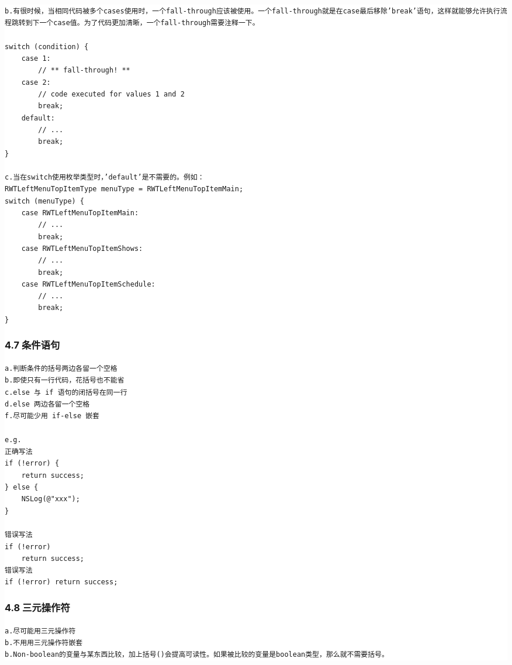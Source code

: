 	b.有很时候，当相同代码被多个cases使用时，一个fall-through应该被使用。一个fall-through就是在case最后移除’break’语句，这样就能够允许执行流程跳转到下一个case值。为了代码更加清晰，一个fall-through需要注释一下。

	switch (condition) {  
  		case 1:  
    		// ** fall-through! **  
  		case 2:  
    		// code executed for values 1 and 2  
    		break;  
  		default:   
    		// ...  
    		break;  
	}
	
	c.当在switch使用枚举类型时，’default’是不需要的。例如：
	RWTLeftMenuTopItemType menuType = RWTLeftMenuTopItemMain;  
	switch (menuType) {  
  		case RWTLeftMenuTopItemMain:  
    		// ...  
    		break;  
  		case RWTLeftMenuTopItemShows:  
    		// ...  
    		break;  
  		case RWTLeftMenuTopItemSchedule:  
    		// ...  
    		break;  
	}

### 4.7 条件语句
	a.判断条件的括号两边各留一个空格
	b.即使只有一行代码，花括号也不能省
	c.else 与 if 语句的闭括号在同一行
	d.else 两边各留一个空格
	f.尽可能少用 if-else 嵌套

	e.g.
	正确写法
	if (!error) {  
  		return success;  
	} else {
		NSLog(@"xxx");
	}
	
	错误写法
	if (!error)  
  		return success;
  	错误写法
  	if (!error) return success;
	
### 4.8 三元操作符
	a.尽可能用三元操作符
	b.不用用三元操作符嵌套
	b.Non-boolean的变量与某东西比较，加上括号()会提高可读性。如果被比较的变量是boolean类型，那么就不需要括号。
